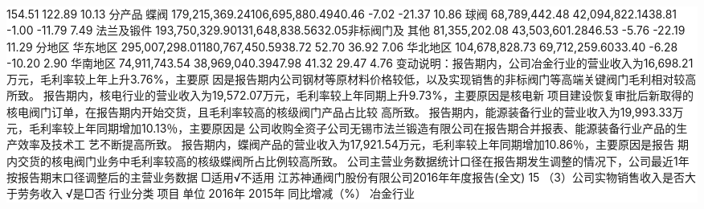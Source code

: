 154.51
122.89
10.13
分产品
蝶阀
179,215,369.24106,695,880.4940.46
-7.02
-21.37
10.86
球阀
68,789,442.48
42,094,822.1438.81
-1.00
-11.79
7.49
法兰及锻件
193,750,329.90131,648,838.5632.05非标阀门及
其他
81,355,202.08
43,503,601.2846.53
-5.76
-22.19
11.29
分地区
华东地区
295,007,298.01180,767,450.5938.72
52.70
36.92
7.06
华北地区
104,678,828.73
69,712,259.6033.40
-6.28
-10.20
2.90
华南地区
74,911,743.54
38,969,040.3947.98
41.32
29.47
4.76
变动说明：报告期内，公司冶金行业的营业收入为16,698.21万元，毛利率较上年上升3.76%，主要原
因是报告期内公司钢材等原材料价格较低，以及实现销售的非标阀门等高端关键阀门毛利相对较高所致。
报告期内，核电行业的营业收入为19,572.07万元，毛利率较上年同期上升9.73%，主要原因是核电新
项目建设恢复审批后新取得的核电阀门订单，在报告期内开始交货，且毛利率较高的核级阀门产品占比较
高所致。
报告期内，能源装备行业的营业收入为19,993.33万元，毛利率较上年同期增加10.13％，主要原因是
公司收购全资子公司无锡市法兰锻造有限公司在报告期合并报表、能源装备行业产品的生产效率及技术工
艺不断提高所致。
报告期内，蝶阀产品的营业收入为17,921.54万元，毛利率较上年同期增加10.86％，主要原因是报告
期内交货的核电阀门业务中毛利率较高的核级蝶阀所占比例较高所致。
公司主营业务数据统计口径在报告期发生调整的情况下，公司最近1年按报告期末口径调整后的主营业务数据
□适用√不适用
江苏神通阀门股份有限公司2016年年度报告(全文)
15
（3）公司实物销售收入是否大于劳务收入
√是□否
行业分类
项目
单位
2016年
2015年
同比增减（%）
冶金行业